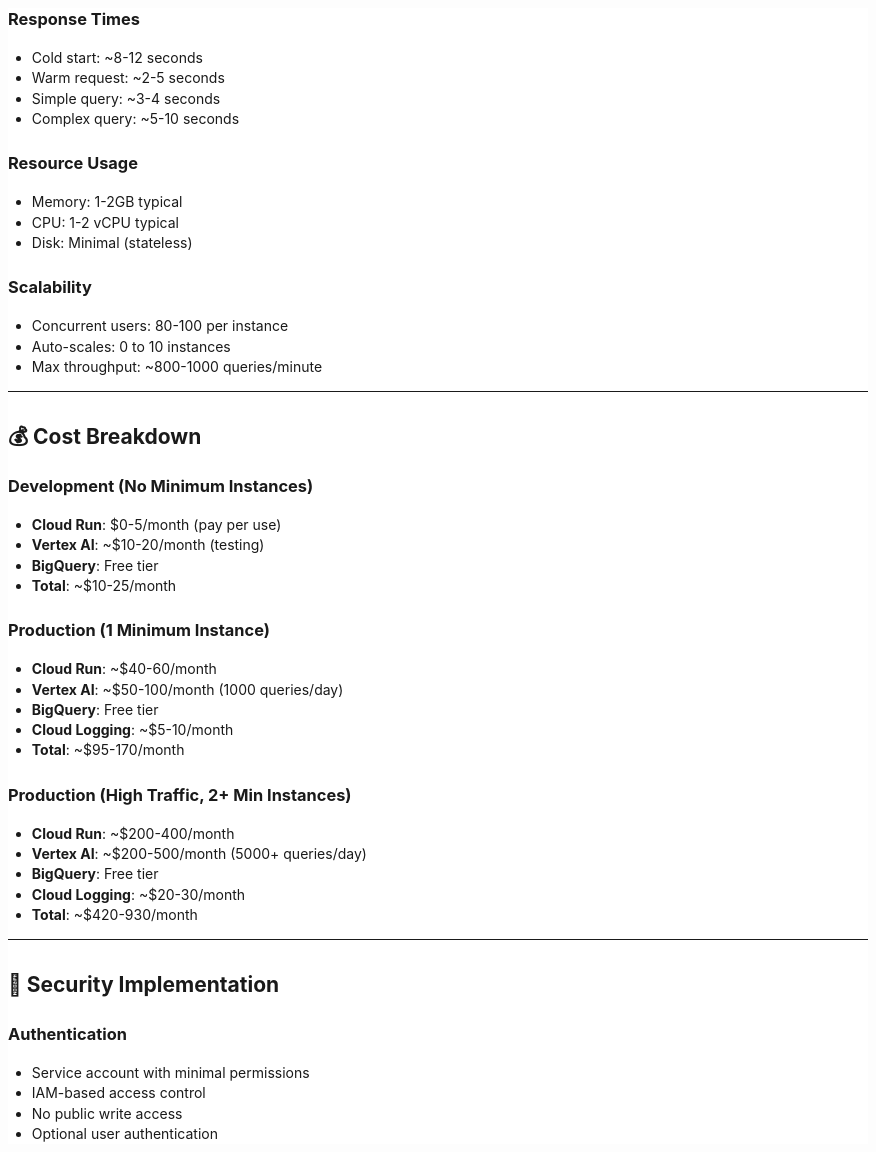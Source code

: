 ### Response Times
- Cold start: ~8-12 seconds
- Warm request: ~2-5 seconds
- Simple query: ~3-4 seconds
- Complex query: ~5-10 seconds

### Resource Usage
- Memory: 1-2GB typical
- CPU: 1-2 vCPU typical
- Disk: Minimal (stateless)

### Scalability
- Concurrent users: 80-100 per instance
- Auto-scales: 0 to 10 instances
- Max throughput: ~800-1000 queries/minute

---

## 💰 Cost Breakdown

### Development (No Minimum Instances)
- **Cloud Run**: $0-5/month (pay per use)
- **Vertex AI**: ~$10-20/month (testing)
- **BigQuery**: Free tier
- **Total**: ~$10-25/month

### Production (1 Minimum Instance)
- **Cloud Run**: ~$40-60/month
- **Vertex AI**: ~$50-100/month (1000 queries/day)
- **BigQuery**: Free tier
- **Cloud Logging**: ~$5-10/month
- **Total**: ~$95-170/month

### Production (High Traffic, 2+ Min Instances)
- **Cloud Run**: ~$200-400/month
- **Vertex AI**: ~$200-500/month (5000+ queries/day)
- **BigQuery**: Free tier
- **Cloud Logging**: ~$20-30/month
- **Total**: ~$420-930/month

---

## 🔐 Security Implementation

### Authentication
- Service account with minimal permissions
- IAM-based access control
- No public write access
- Optional user authentication
